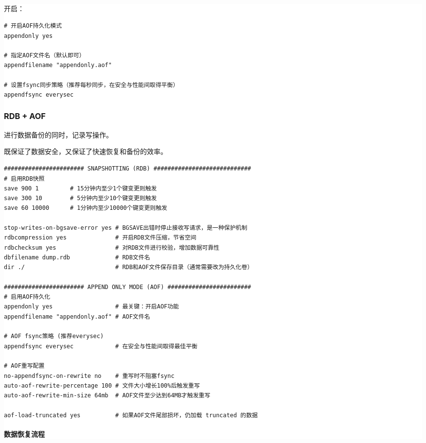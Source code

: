 

开启：

```properties
# 开启AOF持久化模式
appendonly yes

# 指定AOF文件名（默认即可）
appendfilename "appendonly.aof"

# 设置fsync同步策略（推荐每秒同步，在安全与性能间取得平衡）
appendfsync everysec
```





### RDB + AOF

进行数据备份的同时，记录写操作。

既保证了数据安全，又保证了快速恢复和备份的效率。

```properties
####################### SNAPSHOTTING (RDB) ############################
# 启用RDB快照
save 900 1         # 15分钟内至少1个键变更则触发
save 300 10        # 5分钟内至少10个键变更则触发
save 60 10000      # 1分钟内至少10000个键变更则触发

stop-writes-on-bgsave-error yes # BGSAVE出错时停止接收写请求，是一种保护机制
rdbcompression yes              # 开启RDB文件压缩，节省空间
rdbchecksum yes                 # 对RDB文件进行校验，增加数据可靠性
dbfilename dump.rdb             # RDB文件名
dir ./                          # RDB和AOF文件保存目录（通常需要改为持久化卷）

####################### APPEND ONLY MODE (AOF) ########################
# 启用AOF持久化
appendonly yes                  # 最关键：开启AOF功能
appendfilename "appendonly.aof" # AOF文件名

# AOF fsync策略 (推荐everysec)
appendfsync everysec            # 在安全与性能间取得最佳平衡

# AOF重写配置
no-appendfsync-on-rewrite no    # 重写时不阻塞fsync
auto-aof-rewrite-percentage 100 # 文件大小增长100%后触发重写
auto-aof-rewrite-min-size 64mb  # AOF文件至少达到64MB才触发重写

aof-load-truncated yes          # 如果AOF文件尾部损坏，仍加载 truncated 的数据
```



#### 数据恢复流程
